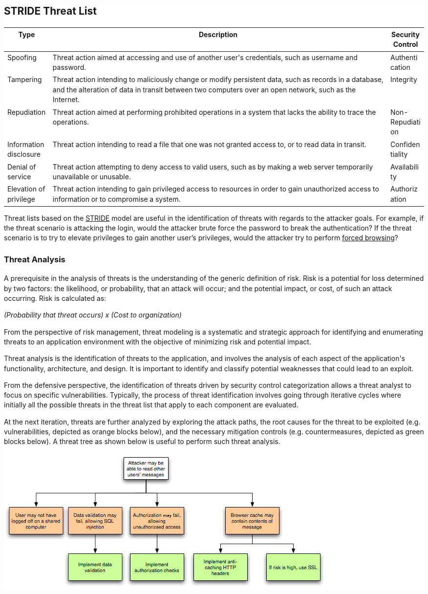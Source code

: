 ## STRIDE Threat List

| Type                   | Description                                                                                                                                                                                                     | Security Control |
| ---------------------- | --------------------------------------------------------------------------------------------------------------------------------------------------------------------------------------------------------------- | ---------------- |
| Spoofing               | Threat action aimed at accessing and use of another user's credentials, such as username and password.                                                                                                          | Authentication   |
| Tampering              | Threat action intending to maliciously change or modify persistent data, such as records in a database, and the alteration of data in transit between two computers over an open network, such as the Internet. | Integrity        |
| Repudiation            | Threat action aimed at performing prohibited operations in a system that lacks the ability to trace the operations.                                                                                             | Non-Repudiation  |
| Information disclosure | Threat action intending to read a file that one was not granted access to, or to read data in transit.                                                                                                          | Confidentiality  |
| Denial of service      | Threat action attempting to deny access to valid users, such as by making a web server temporarily unavailable or unusable.                                                                                     | Availability     |
| Elevation of privilege | Threat action intending to gain privileged access to resources in order to gain unauthorized access to information or to compromise a system.                                                                   | Authorization    |

Threat lists based on the [STRIDE](https://en.wikipedia.org/wiki/STRIDE_%28security%29) model are useful in the identification of threats with regards to the attacker goals. For example, if the threat scenario is attacking the login, would the attacker brute force the password to break the authentication? If the threat scenario is to try to elevate privileges to gain another user’s privileges, would the attacker try to perform [forced browsing][owasp-forced browsing]?

### Threat Analysis

A prerequisite in the analysis of threats is the understanding of the generic definition of risk. Risk is a potential for loss determined by two factors: the likelihood, or probability, that an attack will occur; and the potential impact, or cost, of such an attack occurring. Risk is calculated as:

_(Probability that threat occurs) x (Cost to organization)_

From the perspective of risk management, threat modeling is a systematic and strategic approach for identifying and enumerating threats to an application environment with the objective of minimizing risk and potential impact.

Threat analysis is the identification of threats to the application, and involves the analysis of each aspect of the application's functionality, architecture, and design. It is important to identify and classify potential weaknesses that could lead to an exploit.

From the defensive perspective, the identification of threats driven by security control categorization allows a threat analyst to focus on specific vulnerabilities. Typically, the process of threat identification involves going through iterative cycles where initially all the possible threats in the threat list that apply to each component are evaluated.

At the next iteration, threats are further analyzed by exploring the attack paths, the root causes for the threat to be exploited (e.g. vulnerabilities, depicted as orange blocks below), and the necessary mitigation controls (e.g. countermeasures, depicted as green blocks below). A threat tree as shown below is useful to perform such threat analysis.

![Threat Graph](../assets/images/Threat_Graph.gif)


[owasp-forced browsing]: https://owasp.org/www-community/attacks/Forced_browsing
[wiki-dread]: https://en.wikipedia.org/wiki/DREAD_(risk_assessment_model)
[wiki-sdlc]: https://en.wikipedia.org/wiki/Systems_development_life_cycle
[wiki-dfd]: https://en.wikipedia.org/wiki/Data-flow_diagram
[wiki-stride]: https://en.wikipedia.org/wiki/STRIDE_%28security%29
